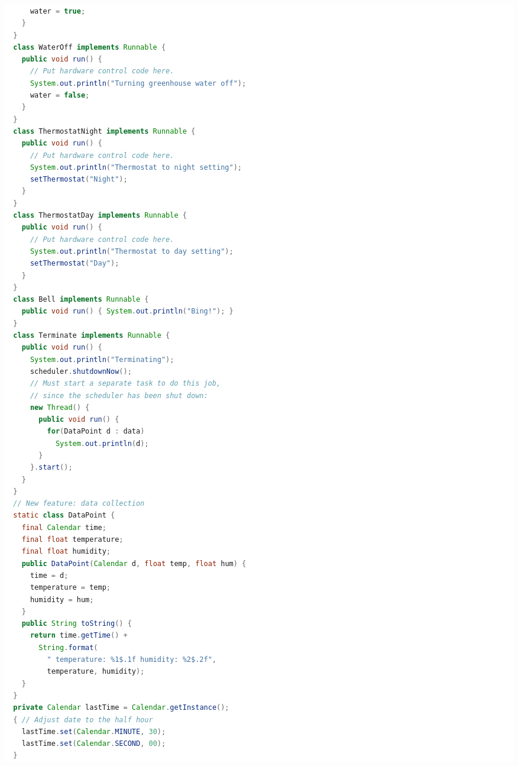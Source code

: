```java
      water = true;
    }
  }
  class WaterOff implements Runnable {
    public void run() {
      // Put hardware control code here.
      System.out.println("Turning greenhouse water off");
      water = false;
    }
  }
  class ThermostatNight implements Runnable {
    public void run() {
      // Put hardware control code here.
      System.out.println("Thermostat to night setting");
      setThermostat("Night");
    }
  }
  class ThermostatDay implements Runnable {
    public void run() {
      // Put hardware control code here.
      System.out.println("Thermostat to day setting");
      setThermostat("Day");
    }
  }
  class Bell implements Runnable {
    public void run() { System.out.println("Bing!"); }
  }
  class Terminate implements Runnable {
    public void run() {
      System.out.println("Terminating");
      scheduler.shutdownNow();
      // Must start a separate task to do this job,
      // since the scheduler has been shut down:
      new Thread() {
        public void run() {
          for(DataPoint d : data)
            System.out.println(d);
        }
      }.start();
    }
  }
  // New feature: data collection
  static class DataPoint {
    final Calendar time;
    final float temperature;
    final float humidity;
    public DataPoint(Calendar d, float temp, float hum) {
      time = d;
      temperature = temp;
      humidity = hum;
    }
    public String toString() {
      return time.getTime() +
        String.format(
          " temperature: %1$.1f humidity: %2$.2f",
          temperature, humidity);
    }
  }
  private Calendar lastTime = Calendar.getInstance();
  { // Adjust date to the half hour
    lastTime.set(Calendar.MINUTE, 30);
    lastTime.set(Calendar.SECOND, 00);
  }
```